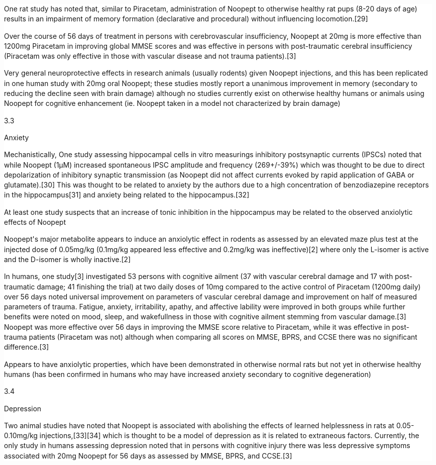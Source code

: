 One rat study has noted that, similar to Piracetam, administration of Noopept to otherwise healthy rat pups (8\-20 days of age) results in an impairment of memory formation (declarative and procedural) without influencing locomotion.\[29]

Over the course of 56 days of treatment in persons with cerebrovascular insufficiency, Noopept at 20mg is more effective than 1200mg Piracetam in improving global MMSE scores and was effective in persons with post\-traumatic cerebral insufficiency (Piracetam was only effective in those with vascular disease and not trauma patients).\[3]


Very general neuroprotective effects in research animals (usually rodents) given Noopept injections, and this has been replicated in one human study with 20mg oral Noopept; these studies mostly report a unanimous improvement in memory (secondary to reducing the decline seen with brain damage) although no studies currently exist on otherwise healthy humans or animals using Noopept for cognitive enhancement (ie. Noopept taken in a model not characterized by brain damage)


3.3

Anxiety

Mechanistically, One study assessing hippocampal cells in vitro measurings inhibitory postsynaptic currents (IPSCs) noted that while Noopept (1μM) increased spontaneous IPSC amplitude and frequency (269\+/\-39%) which was thought to be due to direct depolarization of inhibitory synaptic transmission (as Noopept did not affect currents evoked by rapid application of GABA or glutamate).\[30] This was thought to be related to anxiety by the authors due to a high concentration of benzodiazepine receptors in the hippocampus\[31] and anxiety being related to the hippocampus.\[32]


At least one study suspects that an increase of tonic inhibition in the hippocampus may be related to the observed anxiolytic effects of Noopept


Noopept's major metabolite appears to induce an anxiolytic effect in rodents as assessed by an elevated maze plus test at the injected dose of 0\.05mg/kg (0\.1mg/kg appeared less effective and 0\.2mg/kg was ineffective)\[2] where only the L\-isomer is active and the D\-isomer is wholly inactive.\[2]

In humans, one study\[3] investigated 53 persons with cognitive ailment (37 with vascular cerebral damage and 17 with post\-traumatic damage; 41 finishing the trial) at two daily doses of 10mg compared to the active control of Piracetam (1200mg daily) over 56 days noted universal improvement on parameters of vascular cerebral damage and improvement on half of measured parameters of trauma. Fatigue, anxiety, irritability, apathy, and affective lability were improved in both groups while further benefits were noted on mood, sleep, and wakefullness in those with cognitive ailment stemming from vascular damage.\[3] Noopept was more effective over 56 days in improving the MMSE score relative to Piracetam, while it was effective in post\-trauma patients (Piracetam was not) although when comparing all scores on MMSE, BPRS, and CCSE there was no significant difference.\[3]


Appears to have anxiolytic properties, which have been demonstrated in otherwise normal rats but not yet in otherwise healthy humans (has been confirmed in humans who may have increased anxiety secondary to cognitive degeneration)


3.4

Depression

Two animal studies have noted that Noopept is associated with abolishing the effects of learned helplessness in rats at 0\.05\-0\.10mg/kg injections,\[33]\[34] which is thought to be a model of depression as it is related to extraneous factors. Currently, the only study in humans assessing depression noted that in persons with cognitive injury there was less depressive symptoms associated with 20mg Noopept for 56 days as assessed by MMSE, BPRS, and CCSE.\[3]
